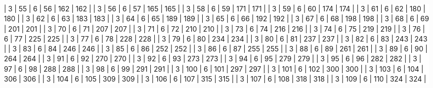 | 3          | 55        | 6           | 56       | 162       | 162        |
| 3          | 56        | 6           | 57       | 165       | 165        |
| 3          | 58        | 6           | 59       | 171       | 171        |
| 3          | 59        | 6           | 60       | 174       | 174        |
| 3          | 61        | 6           | 62       | 180       | 180        |
| 3          | 62        | 6           | 63       | 183       | 183        |
| 3          | 64        | 6           | 65       | 189       | 189        |
| 3          | 65        | 6           | 66       | 192       | 192        |
| 3          | 67        | 6           | 68       | 198       | 198        |
| 3          | 68        | 6           | 69       | 201       | 201        |
| 3          | 70        | 6           | 71       | 207       | 207        |
| 3          | 71        | 6           | 72       | 210       | 210        |
| 3          | 73        | 6           | 74       | 216       | 216        |
| 3          | 74        | 6           | 75       | 219       | 219        |
| 3          | 76        | 6           | 77       | 225       | 225        |
| 3          | 77        | 6           | 78       | 228       | 228        |
| 3          | 79        | 6           | 80       | 234       | 234        |
| 3          | 80        | 6           | 81       | 237       | 237        |
| 3          | 82        | 6           | 83       | 243       | 243        |
| 3          | 83        | 6           | 84       | 246       | 246        |
| 3          | 85        | 6           | 86       | 252       | 252        |
| 3          | 86        | 6           | 87       | 255       | 255        |
| 3          | 88        | 6           | 89       | 261       | 261        |
| 3          | 89        | 6           | 90       | 264       | 264        |
| 3          | 91        | 6           | 92       | 270       | 270        |
| 3          | 92        | 6           | 93       | 273       | 273        |
| 3          | 94        | 6           | 95       | 279       | 279        |
| 3          | 95        | 6           | 96       | 282       | 282        |
| 3          | 97        | 6           | 98       | 288       | 288        |
| 3          | 98        | 6           | 99       | 291       | 291        |
| 3          | 100       | 6           | 101      | 297       | 297        |
| 3          | 101       | 6           | 102      | 300       | 300        |
| 3          | 103       | 6           | 104      | 306       | 306        |
| 3          | 104       | 6           | 105      | 309       | 309        |
| 3          | 106       | 6           | 107      | 315       | 315        |
| 3          | 107       | 6           | 108      | 318       | 318        |
| 3          | 109       | 6           | 110      | 324       | 324        |